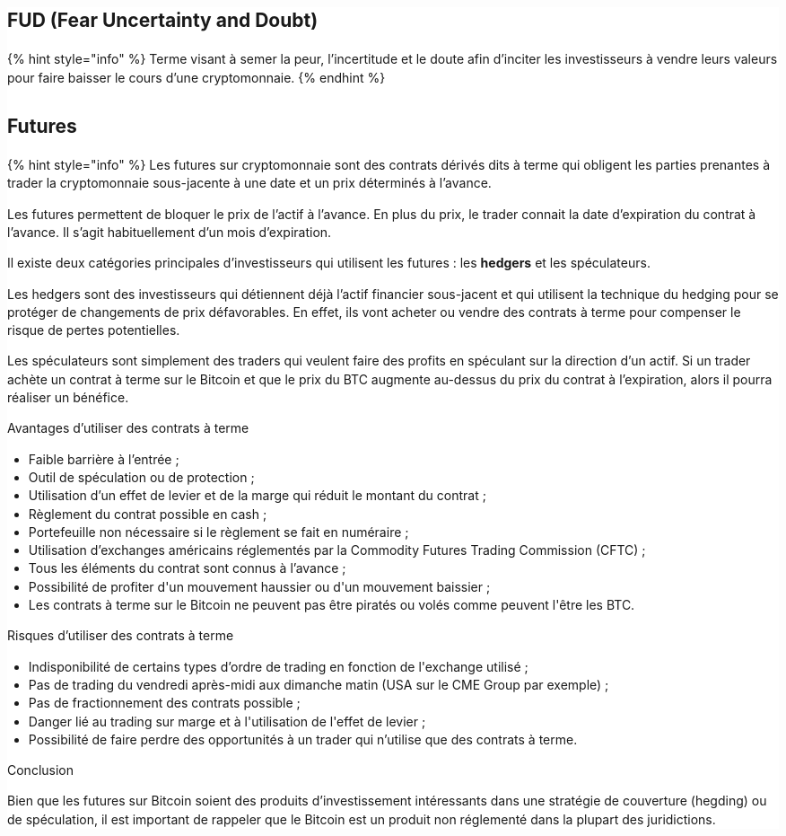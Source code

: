 ## FUD (Fear Uncertainty and Doubt)

{% hint style="info" %}
Terme visant à semer la peur, l’incertitude et le doute afin d’inciter les investisseurs à vendre leurs valeurs pour faire baisser le cours d’une cryptomonnaie.
{% endhint %}

## Futures

{% hint style="info" %}
Les futures sur cryptomonnaie sont des contrats dérivés dits à terme qui obligent les parties prenantes à trader la cryptomonnaie sous-jacente à une date et un prix déterminés à l’avance.

Les futures permettent de bloquer le prix de l’actif à l’avance. En plus du prix, le trader connait la date d’expiration du contrat à l’avance. Il s’agit habituellement d’un mois d’expiration.

Il existe deux catégories principales d’investisseurs qui utilisent les futures : les **hedgers** et les spéculateurs.

Les hedgers sont des investisseurs qui détiennent déjà l’actif financier sous-jacent et qui utilisent la technique du hedging pour se protéger de changements de prix défavorables. En effet, ils vont acheter ou vendre des contrats à terme pour compenser le risque de pertes potentielles.

Les spéculateurs sont simplement des traders qui veulent faire des profits en spéculant sur la direction d’un actif. Si un trader achète un contrat à terme sur le Bitcoin et que le prix du BTC augmente au-dessus du prix du contrat à l’expiration, alors il pourra réaliser un bénéfice.

Avantages d’utiliser des contrats à terme

* Faible barrière à l’entrée ;
* Outil de spéculation ou de protection ;
* Utilisation d’un effet de levier et de la marge qui réduit le montant du contrat ;
* Règlement du contrat possible en cash ;
* Portefeuille non nécessaire si le règlement se fait en numéraire ;
* Utilisation d’exchanges américains réglementés par la Commodity Futures Trading Commission (CFTC) ;
* Tous les éléments du contrat sont connus à l’avance ;
* Possibilité de profiter d'un mouvement haussier ou d'un mouvement baissier ;
* Les contrats à terme sur le Bitcoin ne peuvent pas être piratés ou volés comme peuvent l'être les BTC.

Risques d’utiliser des contrats à terme

* Indisponibilité de certains types d’ordre de trading en fonction de l'exchange utilisé ;
* Pas de trading du vendredi après-midi aux dimanche matin (USA sur le CME Group par exemple) ;
* Pas de fractionnement des contrats possible ;
* Danger lié au trading sur marge et à l'utilisation de l'effet de levier ;
* Possibilité de faire perdre des opportunités à un trader qui n’utilise que des contrats à terme.

Conclusion

Bien que les futures sur Bitcoin soient des produits d’investissement intéressants dans une stratégie de couverture (hegding) ou de spéculation, il est important de rappeler que le Bitcoin est un produit non réglementé dans la plupart des juridictions.
